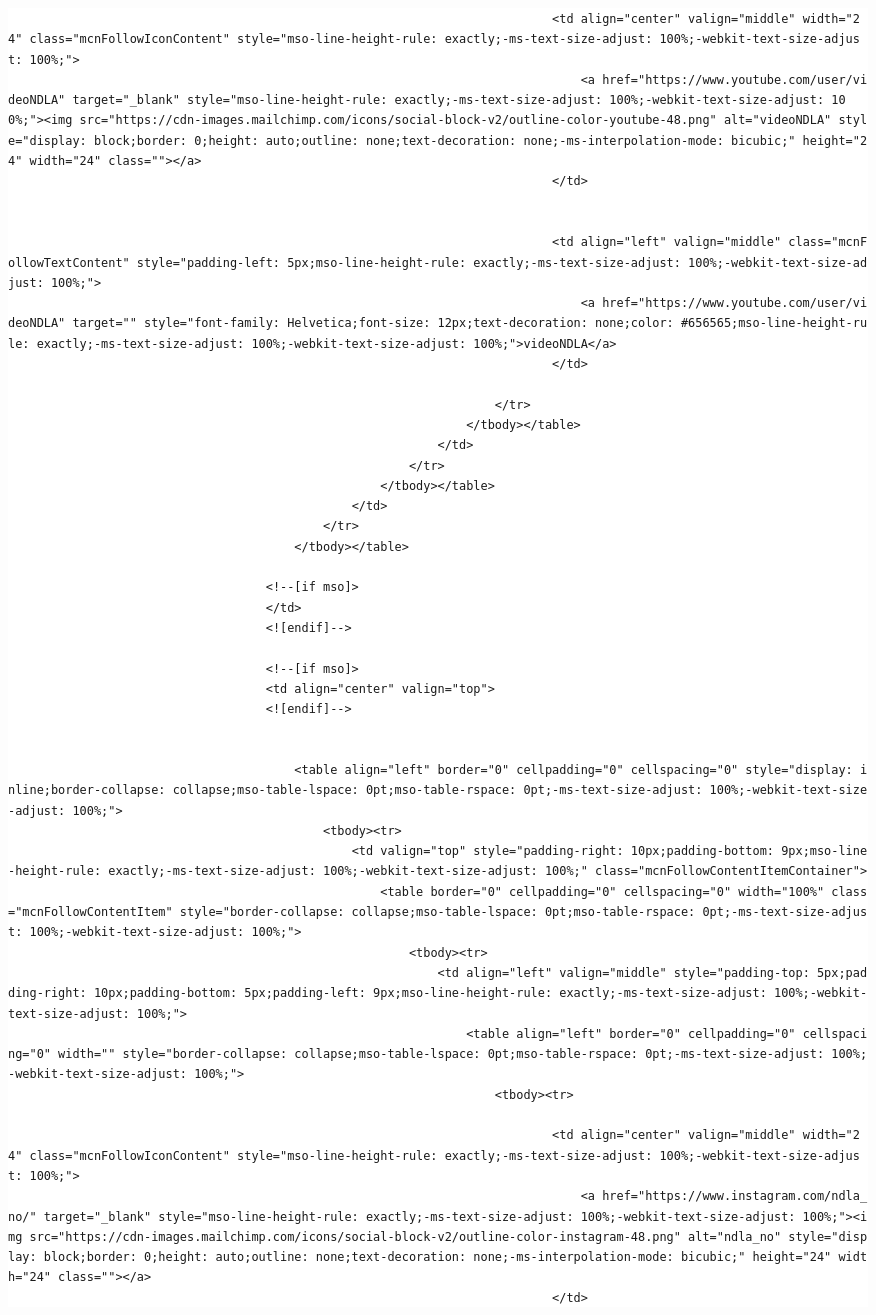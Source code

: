                                                                                 <td align="center" valign="middle" width="24" class="mcnFollowIconContent" style="mso-line-height-rule: exactly;-ms-text-size-adjust: 100%;-webkit-text-size-adjust: 100%;">
                                                                                    <a href="https://www.youtube.com/user/videoNDLA" target="_blank" style="mso-line-height-rule: exactly;-ms-text-size-adjust: 100%;-webkit-text-size-adjust: 100%;"><img src="https://cdn-images.mailchimp.com/icons/social-block-v2/outline-color-youtube-48.png" alt="videoNDLA" style="display: block;border: 0;height: auto;outline: none;text-decoration: none;-ms-interpolation-mode: bicubic;" height="24" width="24" class=""></a>
                                                                                </td>
                                                                            
                                                                            
                                                                                <td align="left" valign="middle" class="mcnFollowTextContent" style="padding-left: 5px;mso-line-height-rule: exactly;-ms-text-size-adjust: 100%;-webkit-text-size-adjust: 100%;">
                                                                                    <a href="https://www.youtube.com/user/videoNDLA" target="" style="font-family: Helvetica;font-size: 12px;text-decoration: none;color: #656565;mso-line-height-rule: exactly;-ms-text-size-adjust: 100%;-webkit-text-size-adjust: 100%;">videoNDLA</a>
                                                                                </td>
                                                                            
                                                                        </tr>
                                                                    </tbody></table>
                                                                </td>
                                                            </tr>
                                                        </tbody></table>
                                                    </td>
                                                </tr>
                                            </tbody></table>
                                        
                                        <!--[if mso]>
                                        </td>
                                        <![endif]-->
                                    
                                        <!--[if mso]>
                                        <td align="center" valign="top">
                                        <![endif]-->
                                        
                                        
                                            <table align="left" border="0" cellpadding="0" cellspacing="0" style="display: inline;border-collapse: collapse;mso-table-lspace: 0pt;mso-table-rspace: 0pt;-ms-text-size-adjust: 100%;-webkit-text-size-adjust: 100%;">
                                                <tbody><tr>
                                                    <td valign="top" style="padding-right: 10px;padding-bottom: 9px;mso-line-height-rule: exactly;-ms-text-size-adjust: 100%;-webkit-text-size-adjust: 100%;" class="mcnFollowContentItemContainer">
                                                        <table border="0" cellpadding="0" cellspacing="0" width="100%" class="mcnFollowContentItem" style="border-collapse: collapse;mso-table-lspace: 0pt;mso-table-rspace: 0pt;-ms-text-size-adjust: 100%;-webkit-text-size-adjust: 100%;">
                                                            <tbody><tr>
                                                                <td align="left" valign="middle" style="padding-top: 5px;padding-right: 10px;padding-bottom: 5px;padding-left: 9px;mso-line-height-rule: exactly;-ms-text-size-adjust: 100%;-webkit-text-size-adjust: 100%;">
                                                                    <table align="left" border="0" cellpadding="0" cellspacing="0" width="" style="border-collapse: collapse;mso-table-lspace: 0pt;mso-table-rspace: 0pt;-ms-text-size-adjust: 100%;-webkit-text-size-adjust: 100%;">
                                                                        <tbody><tr>
                                                                            
                                                                                <td align="center" valign="middle" width="24" class="mcnFollowIconContent" style="mso-line-height-rule: exactly;-ms-text-size-adjust: 100%;-webkit-text-size-adjust: 100%;">
                                                                                    <a href="https://www.instagram.com/ndla_no/" target="_blank" style="mso-line-height-rule: exactly;-ms-text-size-adjust: 100%;-webkit-text-size-adjust: 100%;"><img src="https://cdn-images.mailchimp.com/icons/social-block-v2/outline-color-instagram-48.png" alt="ndla_no" style="display: block;border: 0;height: auto;outline: none;text-decoration: none;-ms-interpolation-mode: bicubic;" height="24" width="24" class=""></a>
                                                                                </td>
                                                                            